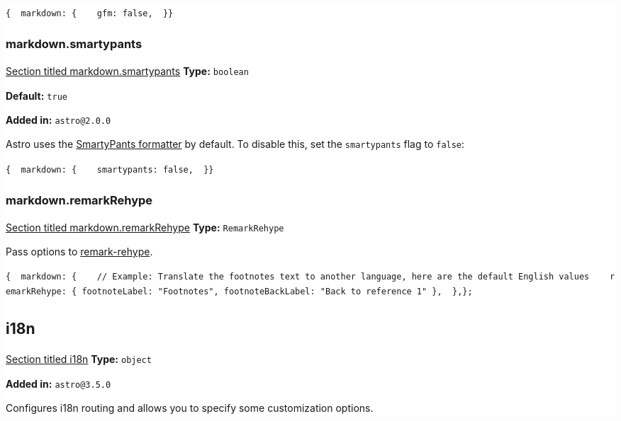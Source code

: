 





```
{  markdown: {    gfm: false,  }}
```

### markdown.smartypants

[Section titled markdown.smartypants](#markdownsmartypants)
**Type:** `boolean`  

**Default:** `true`  



**Added in:**
`astro@2.0.0`

Astro uses the [SmartyPants formatter](https://daringfireball.net/projects/smartypants/) by default. To disable this, set the `smartypants` flag to `false`:







```
{  markdown: {    smartypants: false,  }}
```

### markdown.remarkRehype

[Section titled markdown.remarkRehype](#markdownremarkrehype)
**Type:** `RemarkRehype`


Pass options to [remark\-rehype](https://github.com/remarkjs/remark-rehype#api).







```
{  markdown: {    // Example: Translate the footnotes text to another language, here are the default English values    remarkRehype: { footnoteLabel: "Footnotes", footnoteBackLabel: "Back to reference 1" },  },};
```

i18n
----

[Section titled i18n](#i18n)
**Type:** `object`  



**Added in:**
`astro@3.5.0`

Configures i18n routing and allows you to specify some customization options.
